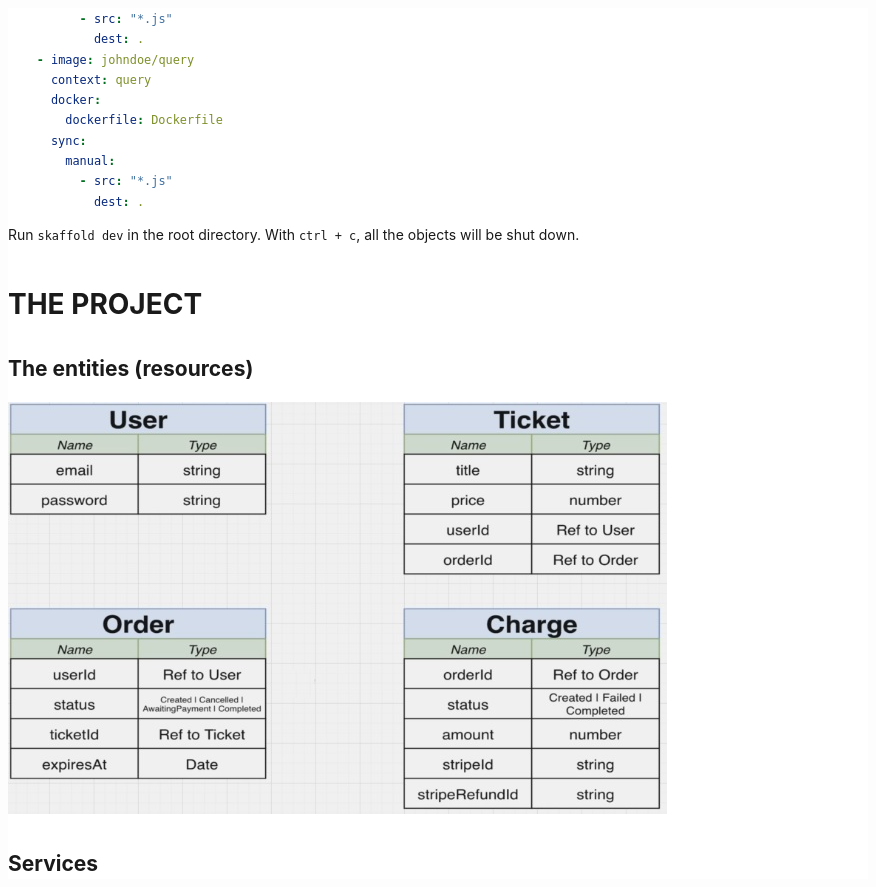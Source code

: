 ```yml
          - src: "*.js"
            dest: .
    - image: johndoe/query
      context: query
      docker:
        dockerfile: Dockerfile
      sync:
        manual:
          - src: "*.js"
            dest: .
```

Run `skaffold dev` in the root directory. With `ctrl + c`, all the objects will be shut down.

# THE PROJECT

## The entities (resources)

![](/md/10.jpg)

## Services

